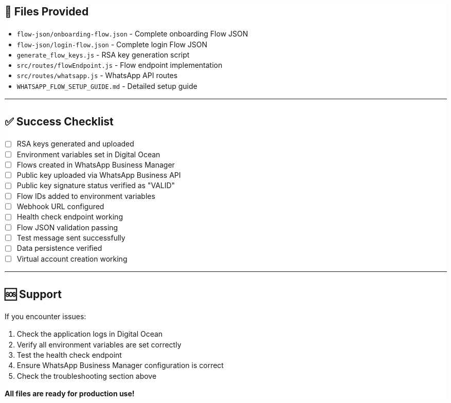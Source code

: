 
## 📁 Files Provided

- `flow-json/onboarding-flow.json` - Complete onboarding Flow JSON
- `flow-json/login-flow.json` - Complete login Flow JSON
- `generate_flow_keys.js` - RSA key generation script
- `src/routes/flowEndpoint.js` - Flow endpoint implementation
- `src/routes/whatsapp.js` - WhatsApp API routes
- `WHATSAPP_FLOW_SETUP_GUIDE.md` - Detailed setup guide

---

## ✅ Success Checklist

- [ ] RSA keys generated and uploaded
- [ ] Environment variables set in Digital Ocean
- [ ] Flows created in WhatsApp Business Manager
- [ ] Public key uploaded via WhatsApp Business API
- [ ] Public key signature status verified as "VALID"
- [ ] Flow IDs added to environment variables
- [ ] Webhook URL configured
- [ ] Health check endpoint working
- [ ] Flow JSON validation passing
- [ ] Test message sent successfully
- [ ] Data persistence verified
- [ ] Virtual account creation working

---

## 🆘 Support

If you encounter issues:
1. Check the application logs in Digital Ocean
2. Verify all environment variables are set correctly
3. Test the health check endpoint
4. Ensure WhatsApp Business Manager configuration is correct
5. Check the troubleshooting section above

**All files are ready for production use!**
